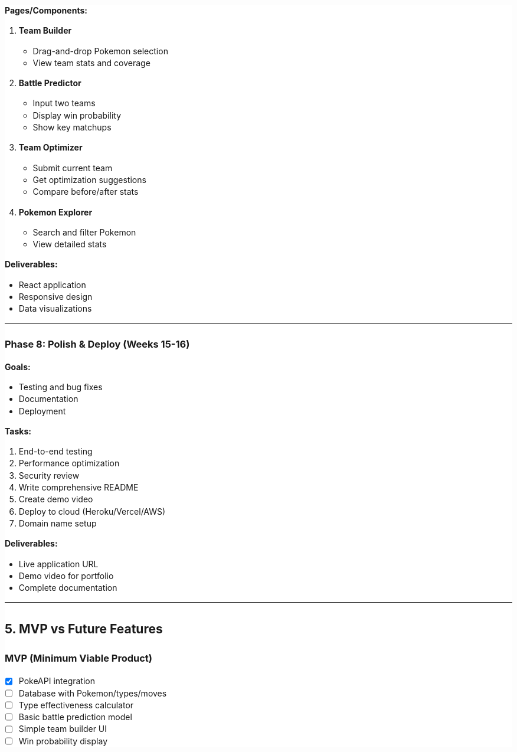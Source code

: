 **Pages/Components:**
1. **Team Builder**
   - Drag-and-drop Pokemon selection
   - View team stats and coverage
   
2. **Battle Predictor**
   - Input two teams
   - Display win probability
   - Show key matchups
   
3. **Team Optimizer**
   - Submit current team
   - Get optimization suggestions
   - Compare before/after stats

4. **Pokemon Explorer**
   - Search and filter Pokemon
   - View detailed stats

**Deliverables:**
- React application
- Responsive design
- Data visualizations

---

### Phase 8: Polish & Deploy (Weeks 15-16)
**Goals:**
- Testing and bug fixes
- Documentation
- Deployment

**Tasks:**
1. End-to-end testing
2. Performance optimization
3. Security review
4. Write comprehensive README
5. Create demo video
6. Deploy to cloud (Heroku/Vercel/AWS)
7. Domain name setup

**Deliverables:**
- Live application URL
- Demo video for portfolio
- Complete documentation

---

## 5. MVP vs Future Features

### MVP (Minimum Viable Product)
- [x] PokeAPI integration
- [ ] Database with Pokemon/types/moves
- [ ] Type effectiveness calculator
- [ ] Basic battle prediction model
- [ ] Simple team builder UI
- [ ] Win probability display
